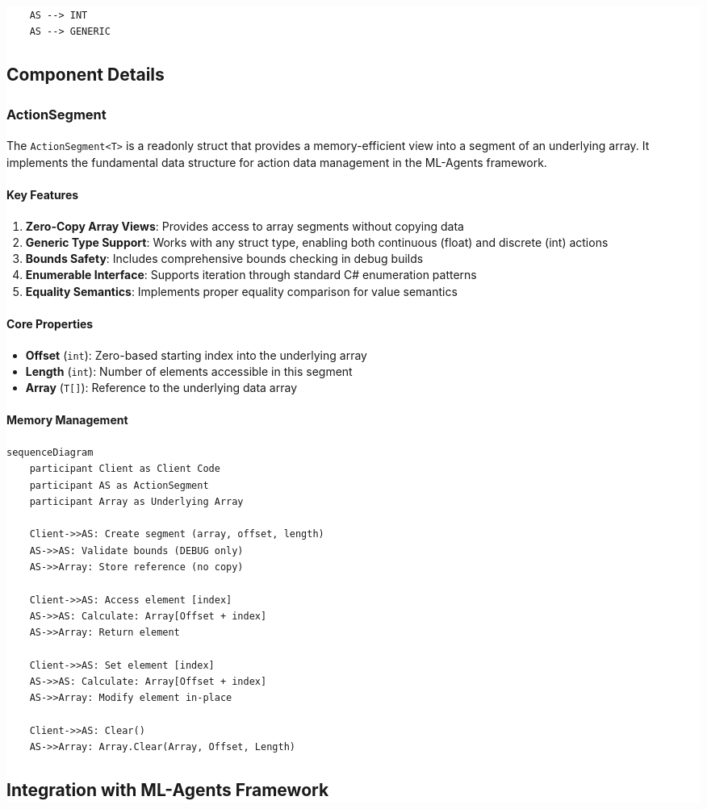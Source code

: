 ```mermaid
    AS --> INT
    AS --> GENERIC
```

## Component Details

### ActionSegment<T>

The `ActionSegment<T>` is a readonly struct that provides a memory-efficient view into a segment of an underlying array. It implements the fundamental data structure for action data management in the ML-Agents framework.

#### Key Features

1. **Zero-Copy Array Views**: Provides access to array segments without copying data
2. **Generic Type Support**: Works with any struct type, enabling both continuous (float) and discrete (int) actions
3. **Bounds Safety**: Includes comprehensive bounds checking in debug builds
4. **Enumerable Interface**: Supports iteration through standard C# enumeration patterns
5. **Equality Semantics**: Implements proper equality comparison for value semantics

#### Core Properties

- **Offset** (`int`): Zero-based starting index into the underlying array
- **Length** (`int`): Number of elements accessible in this segment  
- **Array** (`T[]`): Reference to the underlying data array

#### Memory Management

```mermaid
sequenceDiagram
    participant Client as Client Code
    participant AS as ActionSegment
    participant Array as Underlying Array
    
    Client->>AS: Create segment (array, offset, length)
    AS->>AS: Validate bounds (DEBUG only)
    AS->>Array: Store reference (no copy)
    
    Client->>AS: Access element [index]
    AS->>AS: Calculate: Array[Offset + index]
    AS->>Array: Return element
    
    Client->>AS: Set element [index]
    AS->>AS: Calculate: Array[Offset + index]  
    AS->>Array: Modify element in-place
    
    Client->>AS: Clear()
    AS->>Array: Array.Clear(Array, Offset, Length)
```

## Integration with ML-Agents Framework
